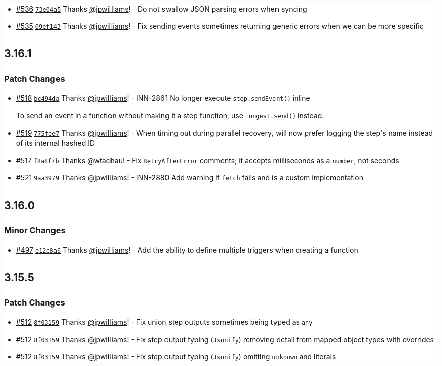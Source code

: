 - [#536](https://github.com/inngest/inngest-js/pull/536) [`73e04a5`](https://github.com/inngest/inngest-js/commit/73e04a576eab9ea48a18738c3037f8e9436d7a91) Thanks [@jpwilliams](https://github.com/jpwilliams)! - Do not swallow JSON parsing errors when syncing

- [#535](https://github.com/inngest/inngest-js/pull/535) [`09ef143`](https://github.com/inngest/inngest-js/commit/09ef14362bc11573d7ab8bfb8e4286ef06c6cda9) Thanks [@jpwilliams](https://github.com/jpwilliams)! - Fix sending events sometimes returning generic errors when we can be more specific

## 3.16.1

### Patch Changes

- [#518](https://github.com/inngest/inngest-js/pull/518) [`bc494da`](https://github.com/inngest/inngest-js/commit/bc494da7477c44fc4cfb1ff983a92abbc31cfd23) Thanks [@jpwilliams](https://github.com/jpwilliams)! - INN-2861 No longer execute `step.sendEvent()` inline

  To send an event in a function without making it a step function, use `inngest.send()` instead.

- [#519](https://github.com/inngest/inngest-js/pull/519) [`775fee7`](https://github.com/inngest/inngest-js/commit/775fee71794d32058d4188c079915fbf54e07660) Thanks [@jpwilliams](https://github.com/jpwilliams)! - When timing out during parallel recovery, will now prefer logging the step's name instead of its internal hashed ID

- [#517](https://github.com/inngest/inngest-js/pull/517) [`f8a8f7b`](https://github.com/inngest/inngest-js/commit/f8a8f7b24a55b46c2d70749702babfc8ebda5428) Thanks [@wtachau](https://github.com/wtachau)! - Fix `RetryAfterError` comments; it accepts milliseconds as a `number`, not seconds

- [#521](https://github.com/inngest/inngest-js/pull/521) [`9aa3979`](https://github.com/inngest/inngest-js/commit/9aa397927ec40530a67c10d3040ca250193b4d3f) Thanks [@jpwilliams](https://github.com/jpwilliams)! - INN-2880 Add warning if `fetch` fails and is a custom implementation

## 3.16.0

### Minor Changes

- [#497](https://github.com/inngest/inngest-js/pull/497) [`e12c8a6`](https://github.com/inngest/inngest-js/commit/e12c8a6850bdf0b40d064951f25fcb8e69df3262) Thanks [@jpwilliams](https://github.com/jpwilliams)! - Add the ability to define multiple triggers when creating a function

## 3.15.5

### Patch Changes

- [#512](https://github.com/inngest/inngest-js/pull/512) [`8f03159`](https://github.com/inngest/inngest-js/commit/8f03159f0ff0b0631707fc3224b597150d4226ef) Thanks [@jpwilliams](https://github.com/jpwilliams)! - Fix union step outputs sometimes being typed as `any`

- [#512](https://github.com/inngest/inngest-js/pull/512) [`8f03159`](https://github.com/inngest/inngest-js/commit/8f03159f0ff0b0631707fc3224b597150d4226ef) Thanks [@jpwilliams](https://github.com/jpwilliams)! - Fix step output typing (`Jsonify`) removing detail from mapped object types with overrides

- [#512](https://github.com/inngest/inngest-js/pull/512) [`8f03159`](https://github.com/inngest/inngest-js/commit/8f03159f0ff0b0631707fc3224b597150d4226ef) Thanks [@jpwilliams](https://github.com/jpwilliams)! - Fix step output typing (`Jsonify`) omitting `unknown` and literals
